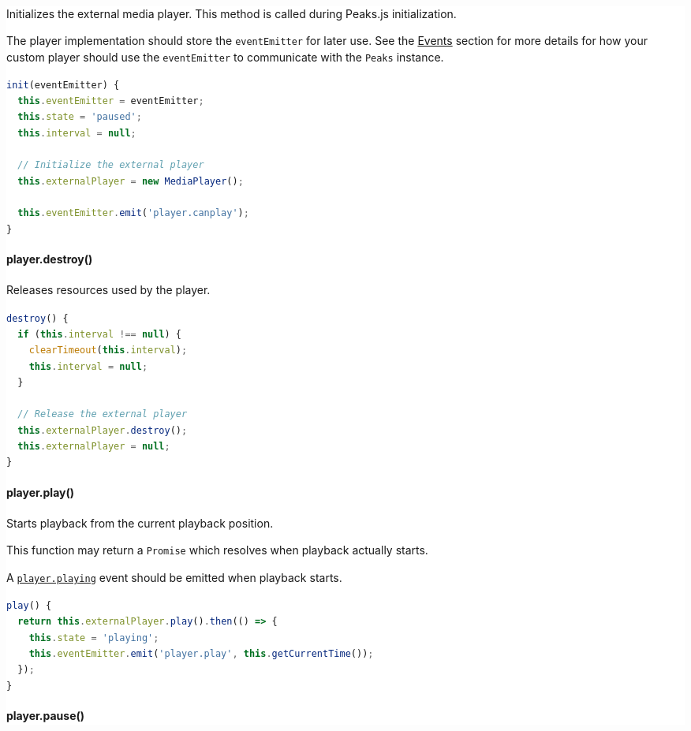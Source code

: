 Initializes the external media player. This method is called during Peaks.js
initialization.

The player implementation should store the `eventEmitter` for later use.
See the [Events](#events) section for more details for how your custom player
should use the `eventEmitter` to communicate with the `Peaks` instance.

```javascript
init(eventEmitter) {
  this.eventEmitter = eventEmitter;
  this.state = 'paused';
  this.interval = null;

  // Initialize the external player
  this.externalPlayer = new MediaPlayer();

  this.eventEmitter.emit('player.canplay');
}
```

#### player.destroy()

Releases resources used by the player.

```javascript
destroy() {
  if (this.interval !== null) {
    clearTimeout(this.interval);
    this.interval = null;
  }

  // Release the external player
  this.externalPlayer.destroy();
  this.externalPlayer = null;
}
```

#### player.play()

Starts playback from the current playback position.

This function may return a `Promise` which resolves when playback actually
starts.

A [`player.playing`](#playerplaying-event) event should be emitted when playback starts.

```javascript
play() {
  return this.externalPlayer.play().then(() => {
    this.state = 'playing';
    this.eventEmitter.emit('player.play', this.getCurrentTime());
  });
}
```

#### player.pause()
